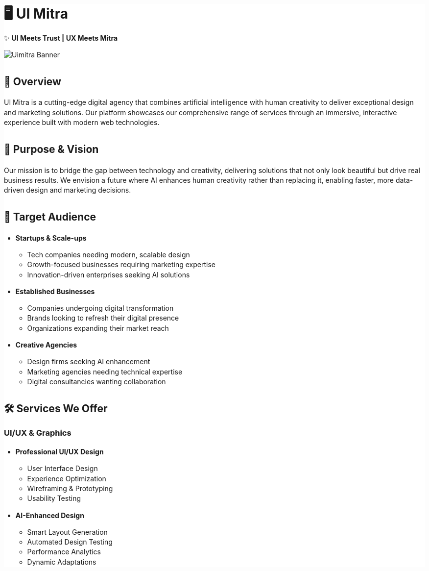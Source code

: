 # 🖥️ UI Mitra

✨ **UI Meets Trust | UX Meets Mitra**

![Uimitra Banner](src/assets/Uimitra.svg)

## 📌 Overview

UI Mitra is a cutting-edge digital agency that combines artificial intelligence with human creativity to deliver exceptional design and marketing solutions. Our platform showcases our comprehensive range of services through an immersive, interactive experience built with modern web technologies.

## 🎯 Purpose & Vision

Our mission is to bridge the gap between technology and creativity, delivering solutions that not only look beautiful but drive real business results. We envision a future where AI enhances human creativity rather than replacing it, enabling faster, more data-driven design and marketing decisions.

## 👥 Target Audience

- **Startups & Scale-ups**
  - Tech companies needing modern, scalable design
  - Growth-focused businesses requiring marketing expertise
  - Innovation-driven enterprises seeking AI solutions

- **Established Businesses**
  - Companies undergoing digital transformation
  - Brands looking to refresh their digital presence
  - Organizations expanding their market reach

- **Creative Agencies**
  - Design firms seeking AI enhancement
  - Marketing agencies needing technical expertise
  - Digital consultancies wanting collaboration

## 🛠️ Services We Offer

### UI/UX & Graphics
- **Professional UI/UX Design**
  - User Interface Design
  - Experience Optimization
  - Wireframing & Prototyping
  - Usability Testing

- **AI-Enhanced Design**
  - Smart Layout Generation
  - Automated Design Testing
  - Performance Analytics
  - Dynamic Adaptations
